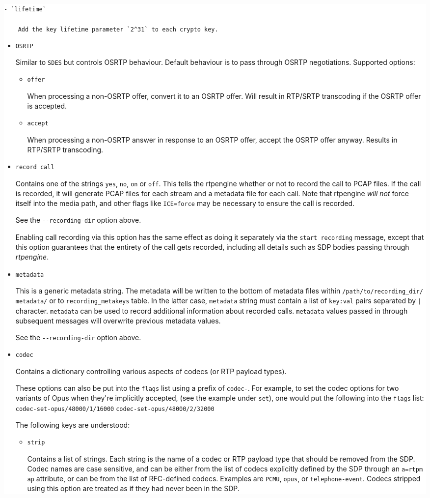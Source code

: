 	- `lifetime`

		Add the key lifetime parameter `2^31` to each crypto key.

* `OSRTP`

	Similar to `SDES` but controls OSRTP behaviour. Default behaviour is to pass through
	OSRTP negotiations. Supported options:

	- `offer`

		When processing a non-OSRTP offer, convert it to an OSRTP offer. Will result
		in RTP/SRTP transcoding if the OSRTP offer is accepted.

	- `accept`

		When processing a non-OSRTP answer in response to an OSRTP offer, accept the
		OSRTP offer anyway. Results in RTP/SRTP transcoding.

* `record call`

	Contains one of the strings `yes`, `no`, `on` or `off`. This tells the rtpengine
	whether or not to record the call to PCAP files. If the call is recorded, it
	will generate PCAP files for each stream and a metadata file for each call.
	Note that rtpengine *will not* force itself into the media path, and other
	flags like `ICE=force` may be necessary to ensure the call is recorded.

	See the `--recording-dir` option above.

	Enabling call recording via this option has the same effect as doing it separately
	via the `start recording` message, except that this option guarantees that the
	entirety of the call gets recorded, including all details such as SDP bodies
	passing through *rtpengine*.

* `metadata`

	This is a generic metadata string. The metadata will be written to the bottom of
	metadata files within `/path/to/recording_dir/metadata/` or to
	`recording_metakeys` table.  In the latter case, `metadata` string must
	contain a list of `key:val` pairs separated by `|` character.  `metadata` can be used to
	record additional information about recorded calls. `metadata` values passed in
	through subsequent messages will overwrite previous metadata values.

	See the `--recording-dir` option above.

* `codec`

	Contains a dictionary controlling various aspects of codecs (or RTP payload types).

	These options can also be put into the `flags` list using a prefix of `codec-`. For example,
	to set the codec options for two variants of Opus when they're implicitly accepted, (see
	the example under `set`), one would put the following into the `flags` list:
	`codec-set-opus/48000/1/16000` `codec-set-opus/48000/2/32000`

	The following keys are understood:

	* `strip`

		Contains a list of strings. Each string is the name of a codec or RTP payload
		type that should be removed from the SDP. Codec names are case sensitive, and
		can be either from the list of codecs explicitly defined by the SDP through
		an `a=rtpmap` attribute, or can be from the list of RFC-defined codecs. Examples
		are `PCMU`, `opus`, or `telephone-event`. Codecs stripped using this option
		are treated as if they had never been in the SDP.
